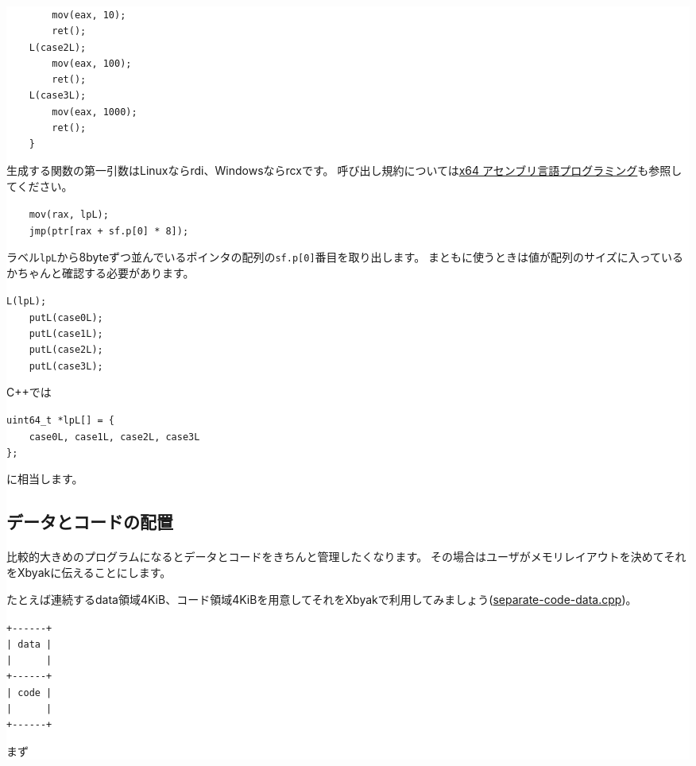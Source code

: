 ```
        mov(eax, 10);
        ret();
    L(case2L);
        mov(eax, 100);
        ret();
    L(case3L);
        mov(eax, 1000);
        ret();
    }
```

生成する関数の第一引数はLinuxならrdi、Windowsならrcxです。
呼び出し規約については<a href="http://herumi.in.coocan.jp/prog/x64.html">x64 アセンブリ言語プログラミング</a>も参照してください。

```
    mov(rax, lpL);
    jmp(ptr[rax + sf.p[0] * 8]);
```
ラベル`lpL`から8byteずつ並んでいるポインタの配列の`sf.p[0]`番目を取り出します。
まともに使うときは値が配列のサイズに入っているかちゃんと確認する必要があります。

```
L(lpL);
    putL(case0L);
    putL(case1L);
    putL(case2L);
    putL(case3L);
```
C++では
```
uint64_t *lpL[] = {
    case0L, case1L, case2L, case3L
};
```
に相当します。

## データとコードの配置
比較的大きめのプログラムになるとデータとコードをきちんと管理したくなります。
その場合はユーザがメモリレイアウトを決めてそれをXbyakに伝えることにします。

たとえば連続するdata領域4KiB、コード領域4KiBを用意してそれをXbyakで利用してみましょう([separate-code-data.cpp](sample/separate-code-data.cpp))。

```
+------+
| data |
|      |
+------+
| code |
|      |
+------+
```
まず
